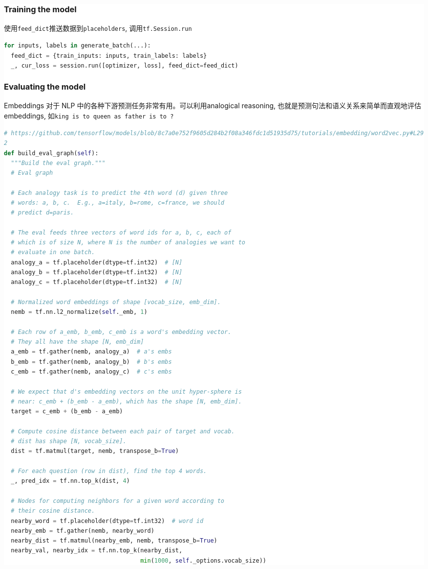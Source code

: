 ### Training the model
使用`feed_dict`推送数据到`placeholders`, 调用`tf.Session.run`
```python
for inputs, labels in generate_batch(...):
  feed_dict = {train_inputs: inputs, train_labels: labels}
  _, cur_loss = session.run([optimizer, loss], feed_dict=feed_dict)
```

### Evaluating the model
Embeddings 对于 NLP 中的各种下游预测任务非常有用。可以利用analogical reasoning, 也就是预测句法和语义关系来简单而直观地评估embeddings, 如`king is to queen as father is to ?`
```python
# https://github.com/tensorflow/models/blob/8c7a0e752f9605d284b2f08a346fdc1d51935d75/tutorials/embedding/word2vec.py#L292
def build_eval_graph(self):
  """Build the eval graph."""
  # Eval graph

  # Each analogy task is to predict the 4th word (d) given three
  # words: a, b, c.  E.g., a=italy, b=rome, c=france, we should
  # predict d=paris.

  # The eval feeds three vectors of word ids for a, b, c, each of
  # which is of size N, where N is the number of analogies we want to
  # evaluate in one batch.
  analogy_a = tf.placeholder(dtype=tf.int32)  # [N]
  analogy_b = tf.placeholder(dtype=tf.int32)  # [N]
  analogy_c = tf.placeholder(dtype=tf.int32)  # [N]

  # Normalized word embeddings of shape [vocab_size, emb_dim].
  nemb = tf.nn.l2_normalize(self._emb, 1)

  # Each row of a_emb, b_emb, c_emb is a word's embedding vector.
  # They all have the shape [N, emb_dim]
  a_emb = tf.gather(nemb, analogy_a)  # a's embs
  b_emb = tf.gather(nemb, analogy_b)  # b's embs
  c_emb = tf.gather(nemb, analogy_c)  # c's embs

  # We expect that d's embedding vectors on the unit hyper-sphere is
  # near: c_emb + (b_emb - a_emb), which has the shape [N, emb_dim].
  target = c_emb + (b_emb - a_emb)

  # Compute cosine distance between each pair of target and vocab.
  # dist has shape [N, vocab_size].
  dist = tf.matmul(target, nemb, transpose_b=True)

  # For each question (row in dist), find the top 4 words.
  _, pred_idx = tf.nn.top_k(dist, 4)

  # Nodes for computing neighbors for a given word according to
  # their cosine distance.
  nearby_word = tf.placeholder(dtype=tf.int32)  # word id
  nearby_emb = tf.gather(nemb, nearby_word)
  nearby_dist = tf.matmul(nearby_emb, nemb, transpose_b=True)
  nearby_val, nearby_idx = tf.nn.top_k(nearby_dist,
                                       min(1000, self._options.vocab_size))
```

